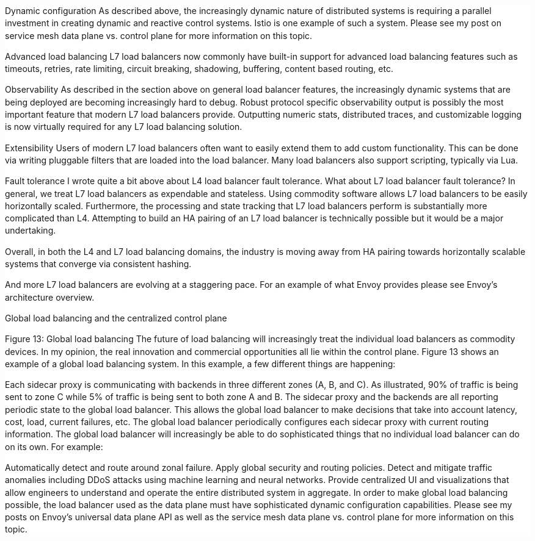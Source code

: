 Dynamic configuration
As described above, the increasingly dynamic nature of distributed systems is requiring a parallel investment in creating dynamic and reactive control systems. Istio is one example of such a system. Please see my post on service mesh data plane vs. control plane for more information on this topic.

Advanced load balancing
L7 load balancers now commonly have built-in support for advanced load balancing features such as timeouts, retries, rate limiting, circuit breaking, shadowing, buffering, content based routing, etc.

Observability
As described in the section above on general load balancer features, the increasingly dynamic systems that are being deployed are becoming increasingly hard to debug. Robust protocol specific observability output is possibly the most important feature that modern L7 load balancers provide. Outputting numeric stats, distributed traces, and customizable logging is now virtually required for any L7 load balancing solution.

Extensibility
Users of modern L7 load balancers often want to easily extend them to add custom functionality. This can be done via writing pluggable filters that are loaded into the load balancer. Many load balancers also support scripting, typically via Lua.

Fault tolerance
I wrote quite a bit above about L4 load balancer fault tolerance. What about L7 load balancer fault tolerance? In general, we treat L7 load balancers as expendable and stateless. Using commodity software allows L7 load balancers to be easily horizontally scaled. Furthermore, the processing and state tracking that L7 load balancers perform is substantially more complicated than L4. Attempting to build an HA pairing of an L7 load balancer is technically possible but it would be a major undertaking.

Overall, in both the L4 and L7 load balancing domains, the industry is moving away from HA pairing towards horizontally scalable systems that converge via consistent hashing.

And more
L7 load balancers are evolving at a staggering pace. For an example of what Envoy provides please see Envoy’s architecture overview.

Global load balancing and the centralized control plane

Figure 13: Global load balancing
The future of load balancing will increasingly treat the individual load balancers as commodity devices. In my opinion, the real innovation and commercial opportunities all lie within the control plane. Figure 13 shows an example of a global load balancing system. In this example, a few different things are happening:

Each sidecar proxy is communicating with backends in three different zones (A, B, and C).
As illustrated, 90% of traffic is being sent to zone C while 5% of traffic is being sent to both zone A and B.
The sidecar proxy and the backends are all reporting periodic state to the global load balancer. This allows the global load balancer to make decisions that take into account latency, cost, load, current failures, etc.
The global load balancer periodically configures each sidecar proxy with current routing information.
The global load balancer will increasingly be able to do sophisticated things that no individual load balancer can do on its own. For example:

Automatically detect and route around zonal failure.
Apply global security and routing policies.
Detect and mitigate traffic anomalies including DDoS attacks using machine learning and neural networks.
Provide centralized UI and visualizations that allow engineers to understand and operate the entire distributed system in aggregate.
In order to make global load balancing possible, the load balancer used as the data plane must have sophisticated dynamic configuration capabilities. Please see my posts on Envoy’s universal data plane API as well as the service mesh data plane vs. control plane for more information on this topic.
